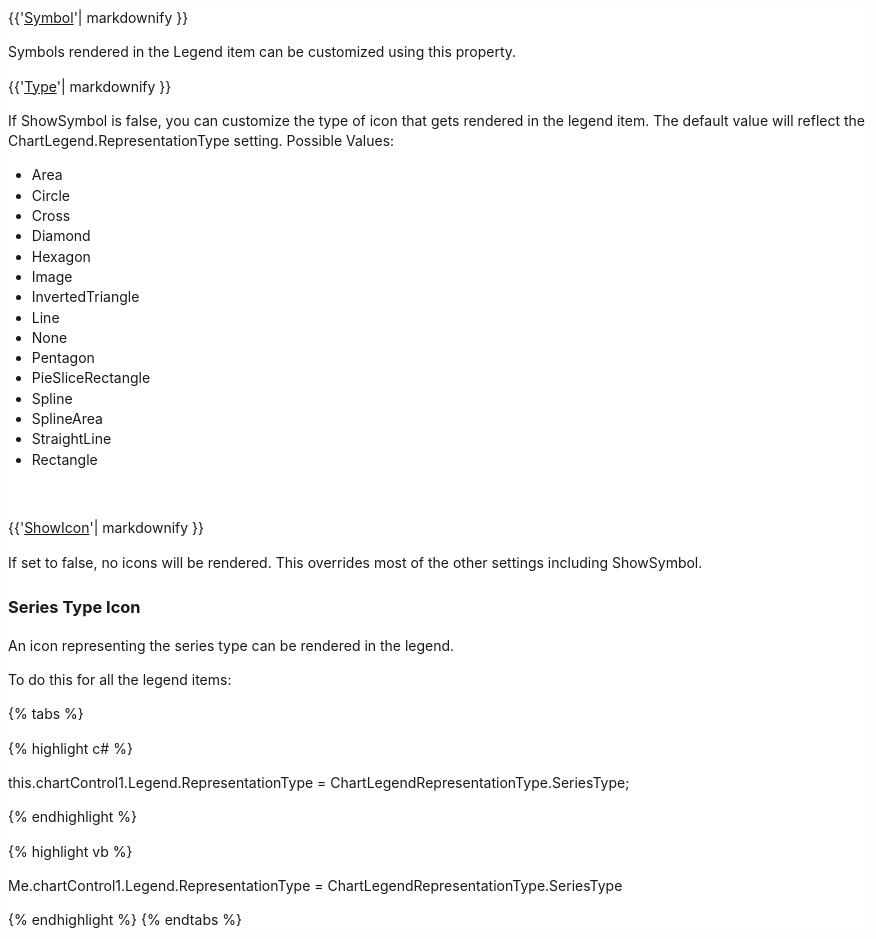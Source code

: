 {{'[Symbol](https://help.syncfusion.com/cr/windowsforms/Syncfusion.Windows.Forms.Chart.ChartLegendItem.html#Syncfusion_Windows_Forms_Chart_ChartLegendItem_Symbol)'| markdownify }}
</td><td>
Symbols rendered in the Legend item can be customized using this property.</td></tr>
<tr>
<td>

{{'[Type](https://help.syncfusion.com/cr/windowsforms/Syncfusion.Windows.Forms.Chart.ChartLegendItem.html#Syncfusion_Windows_Forms_Chart_ChartLegendItem_Type)'| markdownify }}
</td><td>
If ShowSymbol is false, you can customize the type of icon that gets rendered in the legend item. The default value will reflect the ChartLegend.RepresentationType setting. Possible Values:<ul>
<li>Area</li>
<li>Circle</li>
<li>Cross</li>
<li>Diamond</li>
<li>Hexagon</li>
<li>Image</li>
<li>InvertedTriangle</li>
<li>Line</li>
<li>None</li>
<li>Pentagon</li>
<li>PieSliceRectangle</li>
<li>Spline</li>
<li>SplineArea</li>
<li>StraightLine</li>
<li>Rectangle</li>
</ul></td></tr>
<tr>
<td>
<br>

{{'[ShowIcon](https://help.syncfusion.com/cr/windowsforms/Syncfusion.Windows.Forms.Chart.ChartLegendItem.html#Syncfusion_Windows_Forms_Chart_ChartLegendItem_ShowIcon)'| markdownify }}
</td><td>
If set to false, no icons will be rendered. This overrides most of the other settings including ShowSymbol.</td></tr>
</table>

### Series Type Icon

An icon representing the series type can be rendered in the legend. 

To do this for all the legend items:

{% tabs %}  

{% highlight c# %}

this.chartControl1.Legend.RepresentationType = ChartLegendRepresentationType.SeriesType;

{% endhighlight %}

{% highlight vb %}

Me.chartControl1.Legend.RepresentationType = ChartLegendRepresentationType.SeriesType

{% endhighlight %}
{% endtabs %}
